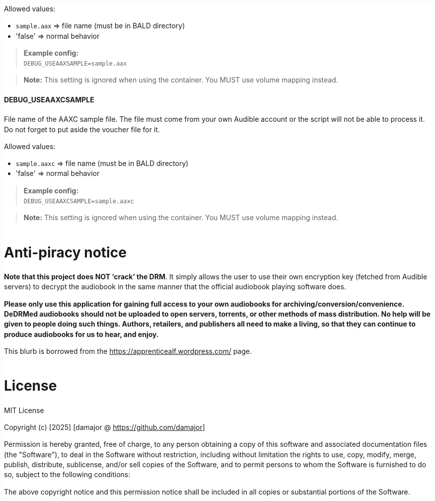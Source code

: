 Allowed values:  
 - `sample.aax` => file name (must be in BALD directory)  
 - 'false' => normal behavior

> **Example config:**  
> `DEBUG_USEAAXSAMPLE=sample.aax`

> **Note:**
> This setting is ignored when using the container. You MUST use volume mapping instead.

#### DEBUG_USEAAXCSAMPLE

File name of the AAXC sample file. The file must come from your own Audible account or the script will not be able to process it.
Do not forget to put aside the voucher file for it.

Allowed values:  
 - `sample.aaxc` => file name (must be in BALD directory)  
 - 'false' => normal behavior

> **Example config:**  
> `DEBUG_USEAAXCSAMPLE=sample.aaxc`

> **Note:**
> This setting is ignored when using the container. You MUST use volume mapping instead.

# Anti-piracy notice

**Note that this project does NOT ‘crack’ the DRM**. It simply allows the user to use their own encryption key (fetched from Audible servers) to decrypt the audiobook in the same manner that the official audiobook playing software does.

**Please only use this application for gaining full access to your own audiobooks for archiving/conversion/convenience. DeDRMed audiobooks should not be uploaded to open servers, torrents, or other methods of mass distribution. No help will be given to people doing such things. Authors, retailers, and publishers all need to make a living, so that they can continue to produce audiobooks for us to hear, and enjoy.**

This blurb is borrowed from the <https://apprenticealf.wordpress.com/> page.

# License

MIT License

Copyright (c) [2025] [damajor @ <https://github.com/damajor>]

Permission is hereby granted, free of charge, to any person obtaining a copy
of this software and associated documentation files (the "Software"), to deal
in the Software without restriction, including without limitation the rights
to use, copy, modify, merge, publish, distribute, sublicense, and/or sell
copies of the Software, and to permit persons to whom the Software is
furnished to do so, subject to the following conditions:

The above copyright notice and this permission notice shall be included in all
copies or substantial portions of the Software.

